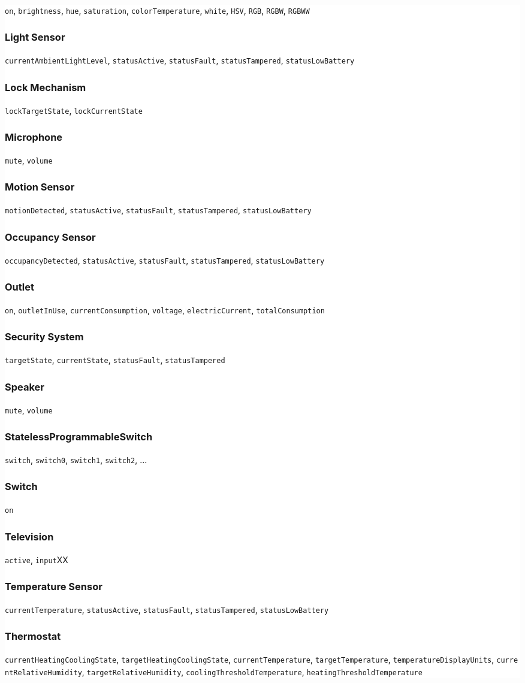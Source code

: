 `on`, `brightness`, `hue`, `saturation`, `colorTemperature`, `white`, `HSV`, `RGB`, `RGBW`, `RGBWW`

### Light Sensor

`currentAmbientLightLevel`, `statusActive`, `statusFault`, `statusTampered`, `statusLowBattery`

### Lock Mechanism

`lockTargetState`, `lockCurrentState`

### Microphone

`mute`, `volume`

### Motion Sensor

`motionDetected`, `statusActive`, `statusFault`, `statusTampered`, `statusLowBattery`

### Occupancy Sensor

`occupancyDetected`, `statusActive`, `statusFault`, `statusTampered`, `statusLowBattery`

### Outlet

`on`, `outletInUse`, `currentConsumption`, `voltage`, `electricCurrent`, `totalConsumption`

### Security System

`targetState`, `currentState`, `statusFault`, `statusTampered`

### Speaker

`mute`, `volume`

### StatelessProgrammableSwitch

`switch`, `switch0`, `switch1`, `switch2`, ...

### Switch

`on`

### Television

`active`, `input`XX

### Temperature Sensor

`currentTemperature`, `statusActive`, `statusFault`, `statusTampered`, `statusLowBattery`

### Thermostat

`currentHeatingCoolingState`, `targetHeatingCoolingState`, `currentTemperature`, `targetTemperature`, `temperatureDisplayUnits`, `currentRelativeHumidity`, `targetRelativeHumidity`, `coolingThresholdTemperature`, `heatingThresholdTemperature`
